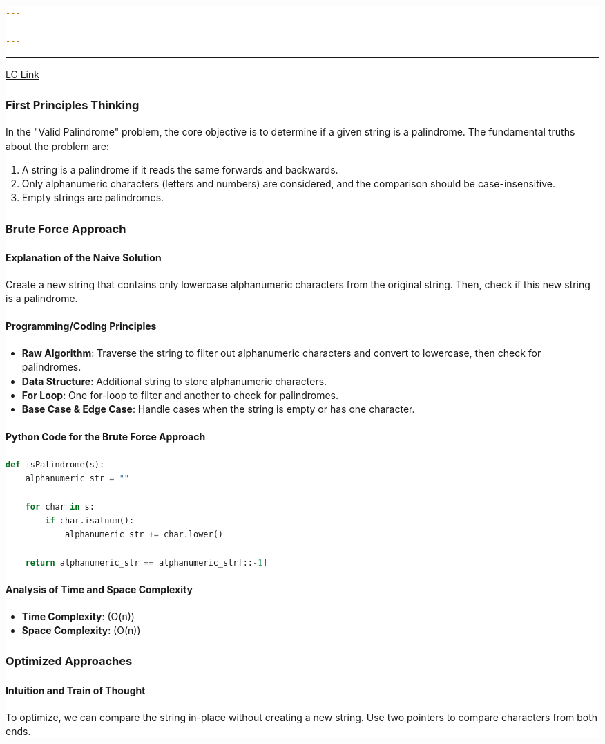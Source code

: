 ```yaml
---

---
```

---
[LC Link](https://leetcode.com/problems/valid-palindrome/)
### First Principles Thinking

In the "Valid Palindrome" problem, the core objective is to determine if a given string is a palindrome. The fundamental truths about the problem are:

1. A string is a palindrome if it reads the same forwards and backwards.
2. Only alphanumeric characters (letters and numbers) are considered, and the comparison should be case-insensitive.
3. Empty strings are palindromes.

### Brute Force Approach

#### Explanation of the Naive Solution
Create a new string that contains only lowercase alphanumeric characters from the original string. Then, check if this new string is a palindrome.

#### Programming/Coding Principles
- **Raw Algorithm**: Traverse the string to filter out alphanumeric characters and convert to lowercase, then check for palindromes.
- **Data Structure**: Additional string to store alphanumeric characters.
- **For Loop**: One for-loop to filter and another to check for palindromes.
- **Base Case & Edge Case**: Handle cases when the string is empty or has one character.

#### Python Code for the Brute Force Approach
```python
def isPalindrome(s):
    alphanumeric_str = ""
    
    for char in s:
        if char.isalnum():
            alphanumeric_str += char.lower()
            
    return alphanumeric_str == alphanumeric_str[::-1]
```

#### Analysis of Time and Space Complexity
- **Time Complexity**: \(O(n)\)
- **Space Complexity**: \(O(n)\)

### Optimized Approaches

#### Intuition and Train of Thought
To optimize, we can compare the string in-place without creating a new string. Use two pointers to compare characters from both ends.
